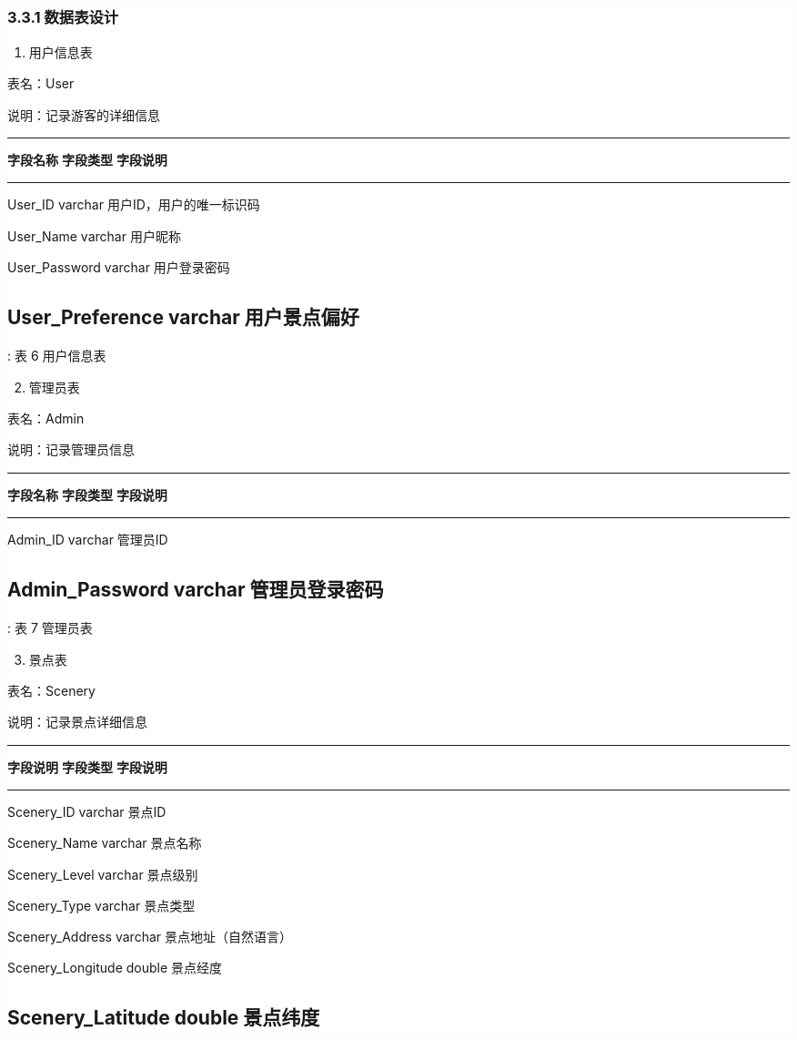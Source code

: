 ### 3.3.1 数据表设计

1.  用户信息表

表名：User

说明：记录游客的详细信息

  --------------------------------------------------------------------------
  **字段名称**            **字段类型**            **字段说明**
  ----------------------- ----------------------- --------------------------
  User_ID                 varchar                 用户ID，用户的唯一标识码

  User_Name               varchar                 用户昵称

  User_Password           varchar                 用户登录密码

  User_Preference         varchar                 用户景点偏好
  --------------------------------------------------------------------------

  : 表 6 用户信息表

2.  管理员表

表名：Admin

说明：记录管理员信息

  -----------------------------------------------------------------------
  **字段名称**            **字段类型**            **字段说明**
  ----------------------- ----------------------- -----------------------
  Admin_ID                varchar                 管理员ID

  Admin_Password          varchar                 管理员登录密码
  -----------------------------------------------------------------------

  : 表 7 管理员表

3.  景点表

表名：Scenery

说明：记录景点详细信息

  -----------------------------------------------------------------------
  **字段说明**            **字段类型**            **字段说明**
  ----------------------- ----------------------- -----------------------
  Scenery_ID              varchar                 景点ID

  Scenery_Name            varchar                 景点名称

  Scenery_Level           varchar                 景点级别

  Scenery_Type            varchar                 景点类型

  Scenery_Address         varchar                 景点地址（自然语言）

  Scenery_Longitude       double                  景点经度

  Scenery_Latitude        double                  景点纬度
  -----------------------------------------------------------------------
